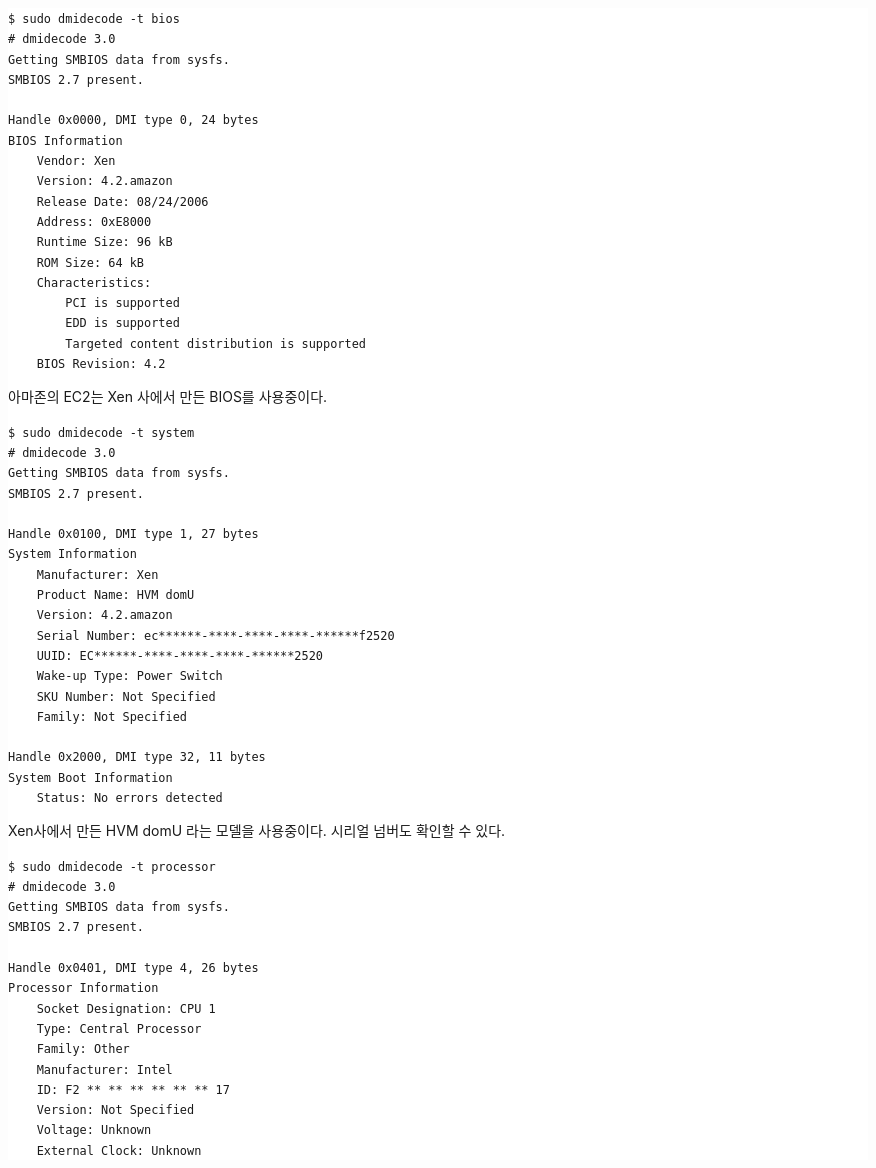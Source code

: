 

```
$ sudo dmidecode -t bios
# dmidecode 3.0
Getting SMBIOS data from sysfs.
SMBIOS 2.7 present.

Handle 0x0000, DMI type 0, 24 bytes
BIOS Information
	Vendor: Xen
	Version: 4.2.amazon
	Release Date: 08/24/2006
	Address: 0xE8000
	Runtime Size: 96 kB
	ROM Size: 64 kB
	Characteristics:
		PCI is supported
		EDD is supported
		Targeted content distribution is supported
	BIOS Revision: 4.2
```

아마존의 EC2는 Xen 사에서 만든 BIOS를 사용중이다.



```
$ sudo dmidecode -t system
# dmidecode 3.0
Getting SMBIOS data from sysfs.
SMBIOS 2.7 present.

Handle 0x0100, DMI type 1, 27 bytes
System Information
	Manufacturer: Xen
	Product Name: HVM domU
	Version: 4.2.amazon
	Serial Number: ec******-****-****-****-******f2520
	UUID: EC******-****-****-****-******2520
	Wake-up Type: Power Switch
	SKU Number: Not Specified
	Family: Not Specified

Handle 0x2000, DMI type 32, 11 bytes
System Boot Information
	Status: No errors detected
```

Xen사에서 만든 HVM domU 라는 모델을 사용중이다.  시리얼 넘버도 확인할 수 있다.



```
$ sudo dmidecode -t processor
# dmidecode 3.0
Getting SMBIOS data from sysfs.
SMBIOS 2.7 present.

Handle 0x0401, DMI type 4, 26 bytes
Processor Information
	Socket Designation: CPU 1
	Type: Central Processor
	Family: Other
	Manufacturer: Intel
	ID: F2 ** ** ** ** ** ** 17
	Version: Not Specified
	Voltage: Unknown
	External Clock: Unknown
```